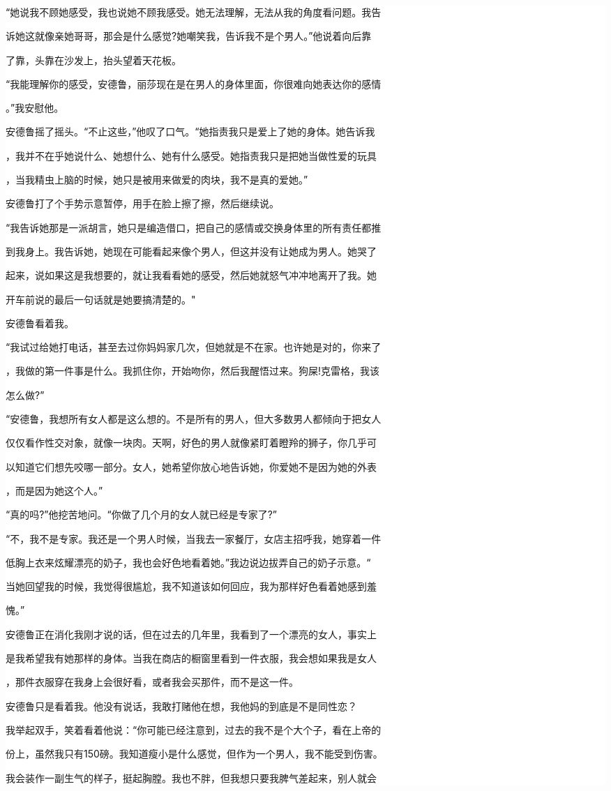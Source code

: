 “她说我不顾她感受，我也说她不顾我感受。她无法理解，无法从我的角度看问题。我告

诉她这就像亲她哥哥，那会是什么感觉?她嘲笑我，告诉我不是个男人。”他说着向后靠

了靠，头靠在沙发上，抬头望着天花板。

“我能理解你的感受，安德鲁，丽莎现在是在男人的身体里面，你很难向她表达你的感情

。”我安慰他。

安德鲁摇了摇头。“不止这些，”他叹了口气。“她指责我只是爱上了她的身体。她告诉我

，我并不在乎她说什么、她想什么、她有什么感受。她指责我只是把她当做性爱的玩具

，当我精虫上脑的时候，她只是被用来做爱的肉块，我不是真的爱她。”

安德鲁打了个手势示意暂停，用手在脸上擦了擦，然后继续说。

“我告诉她那是一派胡言，她只是编造借口，把自己的感情或交换身体里的所有责任都推

到我身上。我告诉她，她现在可能看起来像个男人，但这并没有让她成为男人。她哭了

起来，说如果这是我想要的，就让我看看她的感受，然后她就怒气冲冲地离开了我。她

开车前说的最后一句话就是她要搞清楚的。"

安德鲁看着我。

“我试过给她打电话，甚至去过你妈妈家几次，但她就是不在家。也许她是对的，你来了

，我做的第一件事是什么。我抓住你，开始吻你，然后我醒悟过来。狗屎!克雷格，我该

怎么做?”

“安德鲁，我想所有女人都是这么想的。不是所有的男人，但大多数男人都倾向于把女人

仅仅看作性交对象，就像一块肉。天啊，好色的男人就像紧盯着瞪羚的狮子，你几乎可

以知道它们想先咬哪一部分。女人，她希望你放心地告诉她，你爱她不是因为她的外表

，而是因为她这个人。”

“真的吗?”他挖苦地问。“你做了几个月的女人就已经是专家了?”

“不，我不是专家。我还是一个男人时候，当我去一家餐厅，女店主招呼我，她穿着一件

低胸上衣来炫耀漂亮的奶子，我也会好色地看着她。”我边说边拔弄自己的奶子示意。“

当她回望我的时候，我觉得很尴尬，我不知道该如何回应，我为那样好色看着她感到羞

愧。”

安德鲁正在消化我刚才说的话，但在过去的几年里，我看到了一个漂亮的女人，事实上

是我希望我有她那样的身体。当我在商店的橱窗里看到一件衣服，我会想如果我是女人

，那件衣服穿在我身上会很好看，或者我会买那件，而不是这一件。

安德鲁只是看着我。他没有说话，我敢打赌他在想，我他妈的到底是不是同性恋？

我举起双手，笑着看着他说：“你可能已经注意到，过去的我不是个大个子，看在上帝的

份上，虽然我只有150磅。我知道瘦小是什么感觉，但作为一个男人，我不能受到伤害。

我会装作一副生气的样子，挺起胸膛。我也不胖，但我想只要我脾气差起来，别人就会
